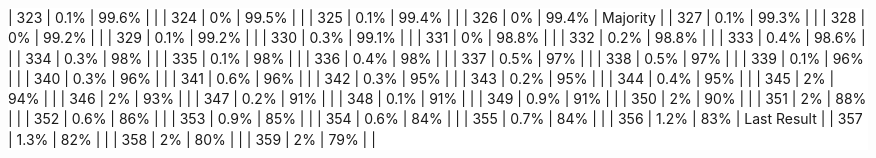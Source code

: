 | 323 | 0.1% | 99.6% |  |
| 324 | 0% | 99.5% |  |
| 325 | 0.1% | 99.4% |  |
| 326 | 0% | 99.4% | Majority |
| 327 | 0.1% | 99.3% |  |
| 328 | 0% | 99.2% |  |
| 329 | 0.1% | 99.2% |  |
| 330 | 0.3% | 99.1% |  |
| 331 | 0% | 98.8% |  |
| 332 | 0.2% | 98.8% |  |
| 333 | 0.4% | 98.6% |  |
| 334 | 0.3% | 98% |  |
| 335 | 0.1% | 98% |  |
| 336 | 0.4% | 98% |  |
| 337 | 0.5% | 97% |  |
| 338 | 0.5% | 97% |  |
| 339 | 0.1% | 96% |  |
| 340 | 0.3% | 96% |  |
| 341 | 0.6% | 96% |  |
| 342 | 0.3% | 95% |  |
| 343 | 0.2% | 95% |  |
| 344 | 0.4% | 95% |  |
| 345 | 2% | 94% |  |
| 346 | 2% | 93% |  |
| 347 | 0.2% | 91% |  |
| 348 | 0.1% | 91% |  |
| 349 | 0.9% | 91% |  |
| 350 | 2% | 90% |  |
| 351 | 2% | 88% |  |
| 352 | 0.6% | 86% |  |
| 353 | 0.9% | 85% |  |
| 354 | 0.6% | 84% |  |
| 355 | 0.7% | 84% |  |
| 356 | 1.2% | 83% | Last Result |
| 357 | 1.3% | 82% |  |
| 358 | 2% | 80% |  |
| 359 | 2% | 79% |  |